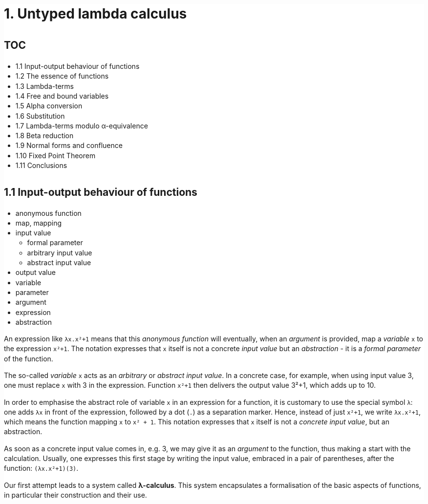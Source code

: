# 1. Untyped lambda calculus

## TOC
- 1.1 Input-output behaviour of functions
- 1.2 The essence of functions
- 1.3 Lambda-terms
- 1.4 Free and bound variables
- 1.5 Alpha conversion
- 1.6 Substitution
- 1.7 Lambda-terms modulo α-equivalence
- 1.8 Beta reduction
- 1.9 Normal forms and confluence
- 1.10 Fixed Point Theorem
- 1.11 Conclusions

## 1.1 Input-output behaviour of functions

- anonymous function
- map, mapping
- input value
  - formal parameter
  - arbitrary input value
  - abstract input value
- output value
- variable
- parameter
- argument
- expression
- abstraction


An expression like `λx.x²+1` means that this *anonymous function* will eventually, when an *argument* is provided, map a *variable* `x` to the expression `x²+1`. The notation expresses that `x` itself is not a concrete *input value* but an *abstraction* - it is a *formal parameter* of the function.

The so-called *variable* `x` acts as an *arbitrary* or *abstract input value*. In a concrete case, for example, when using input value 3, one must replace `x` with 3 in the expression. Function `x²+1` then delivers the output value 3²+1, which adds up to 10.

In order to emphasise the abstract role of variable `x` in an expression for a function, it is customary to use the special symbol `λ`: one adds `λx` in front of the expression, followed by a dot (`.`) as a separation marker. Hence, instead of just `x²+1`, we write `λx.x²+1`, which means the function mapping `x` to `x² + 1`. This notation expresses that `x` itself is not a *concrete input value*, but an abstraction.

As soon as a concrete input value comes in, e.g. 3, we may give it as an *argument* to the function, thus making a start with the calculation. Usually, one expresses this first stage by writing the input value, embraced in a pair of parentheses, after the function: `(λx.x²+1)(3)`.

Our first attempt leads to a system called **λ-calculus**. This system encapsulates a formalisation of the basic aspects of functions, in particular their construction and their use.
